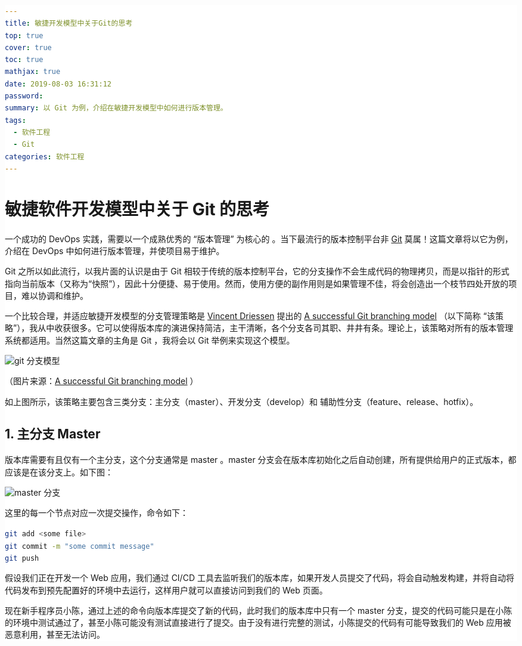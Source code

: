 ```yaml
---
title: 敏捷开发模型中关于Git的思考
top: true
cover: true
toc: true
mathjax: true
date: 2019-08-03 16:31:12
password:
summary: 以 Git 为例，介绍在敏捷开发模型中如何进行版本管理。
tags: 
  - 软件工程
  - Git
categories: 软件工程
---
```

# 敏捷软件开发模型中关于 Git 的思考

一个成功的 DevOps 实践，需要以一个成熟优秀的 “版本管理” 为核心的 。当下最流行的版本控制平台非 [Git](https://git-scm.com/) 莫属！这篇文章将以它为例，介绍在 DevOps 中如何进行版本管理，并使项目易于维护。

Git 之所以如此流行，以我片面的认识是由于 Git 相较于传统的版本控制平台，它的分支操作不会生成代码的物理拷贝，而是以指针的形式指向当前版本（又称为“快照”），因此十分便捷、易于使用。然而，使用方便的副作用则是如果管理不佳，将会创造出一个枝节四处开放的项目，难以协调和维护。

一个比较合理，并适应敏捷开发模型的分支管理策略是 [Vincent Driessen](http://nvie.com/) 提出的 [A successful Git branching model](https://nvie.com/posts/a-successful-git-branching-model/) （以下简称 “该策略”），我从中收获很多。它可以使得版本库的演进保持简洁，主干清晰，各个分支各司其职、井井有条。理论上，该策略对所有的版本管理系统都适用。当然这篇文章的主角是 Git ，我将会以 Git 举例来实现这个模型。

![git 分支模型](http://ww1.sinaimg.cn/large/006tNc79ly1g52p0jiwsej30u013rgs7.jpg)

（图片来源：[A successful Git branching model](https://nvie.com/posts/a-successful-git-branching-model/) ）

如上图所示，该策略主要包含三类分支：主分支（master）、开发分支（develop）和 辅助性分支（feature、release、hotfix）。

## 1. 主分支 Master

 版本库需要有且仅有一个主分支，这个分支通常是 master 。master 分支会在版本库初始化之后自动创建，所有提供给用户的正式版本，都应该是在该分支上。如下图：

![master 分支](http://ww1.sinaimg.cn/large/006tNc79ly1g52s67cujgj306s0k4t9n.jpg)

这里的每一个节点对应一次提交操作，命令如下：

```bash
git add <some file>
git commit -m "some commit message"
git push
```

假设我们正在开发一个 Web 应用，我们通过 CI/CD 工具去监听我们的版本库，如果开发人员提交了代码，将会自动触发构建，并将自动将代码发布到预先配置好的环境中去运行，这样用户就可以直接访问到我们的 Web 页面。

现在新手程序员小陈，通过上述的命令向版本库提交了新的代码，此时我们的版本库中只有一个 master 分支，提交的代码可能只是在小陈的环境中测试通过了，甚至小陈可能没有测试直接进行了提交。由于没有进行完整的测试，小陈提交的代码有可能导致我们的 Web 应用被恶意利用，甚至无法访问。
